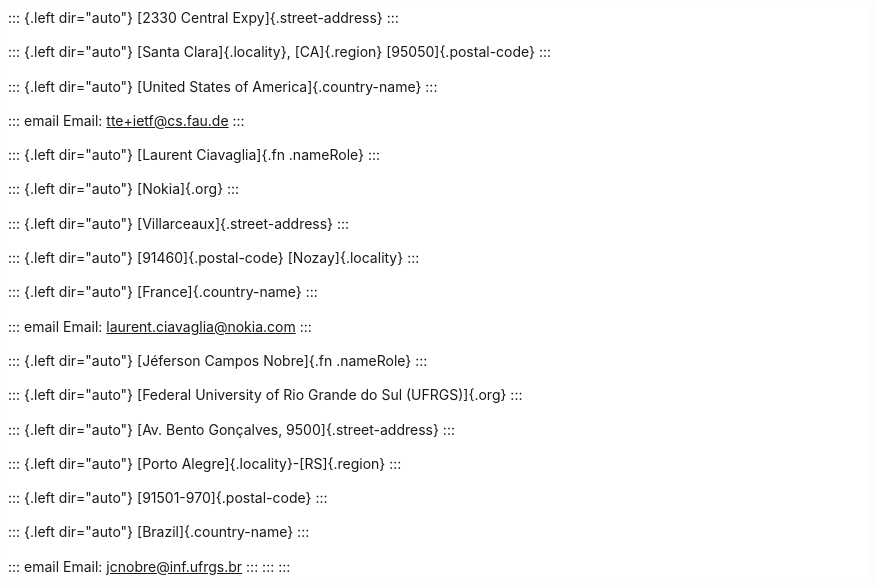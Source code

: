 ::: {.left dir="auto"}
[2330 Central Expy]{.street-address}
:::

::: {.left dir="auto"}
[Santa Clara]{.locality}, [CA]{.region} [95050]{.postal-code}
:::

::: {.left dir="auto"}
[United States of America]{.country-name}
:::

::: email
Email: <tte+ietf@cs.fau.de>
:::

::: {.left dir="auto"}
[Laurent Ciavaglia]{.fn .nameRole}
:::

::: {.left dir="auto"}
[Nokia]{.org}
:::

::: {.left dir="auto"}
[Villarceaux]{.street-address}
:::

::: {.left dir="auto"}
[91460]{.postal-code} [Nozay]{.locality}
:::

::: {.left dir="auto"}
[France]{.country-name}
:::

::: email
Email: <laurent.ciavaglia@nokia.com>
:::

::: {.left dir="auto"}
[Jéferson Campos Nobre]{.fn .nameRole}
:::

::: {.left dir="auto"}
[Federal University of Rio Grande do Sul (UFRGS)]{.org}
:::

::: {.left dir="auto"}
[Av. Bento Gonçalves, 9500]{.street-address}
:::

::: {.left dir="auto"}
[Porto Alegre]{.locality}-[RS]{.region}
:::

::: {.left dir="auto"}
[91501-970]{.postal-code}
:::

::: {.left dir="auto"}
[Brazil]{.country-name}
:::

::: email
Email: <jcnobre@inf.ufrgs.br>
:::
:::
:::
